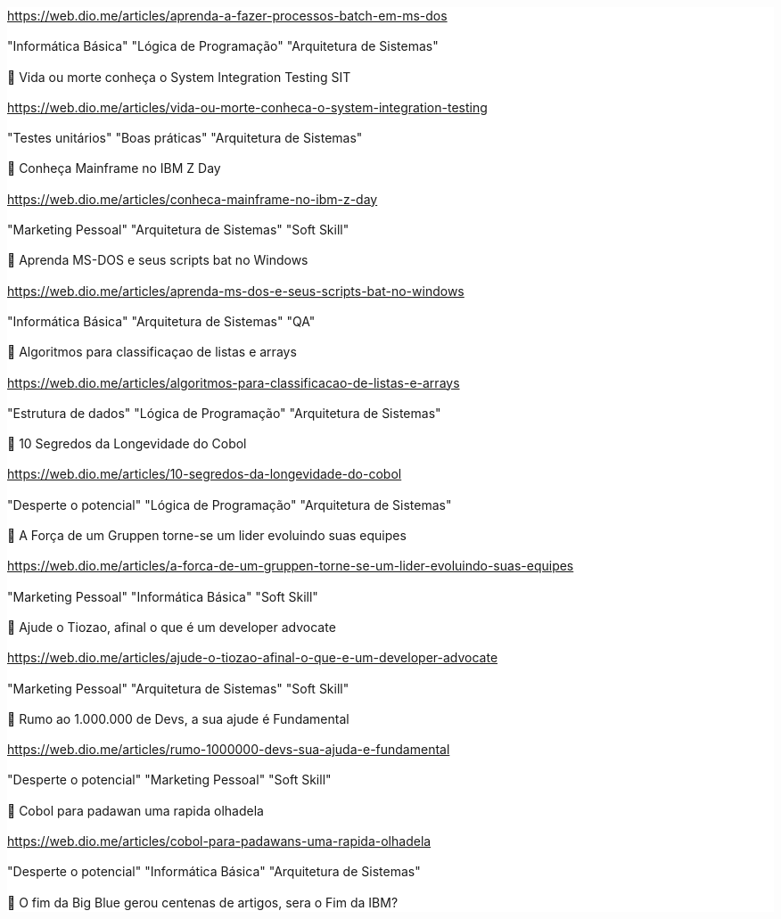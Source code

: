 https://web.dio.me/articles/aprenda-a-fazer-processos-batch-em-ms-dos <br>

"Informática Básica" "Lógica de Programação" "Arquitetura de Sistemas" <br>


:rocket: Vida ou morte conheça o System Integration Testing SIT <br>

https://web.dio.me/articles/vida-ou-morte-conheca-o-system-integration-testing <br>

"Testes unitários" "Boas práticas" "Arquitetura de Sistemas" <br>


:rocket: Conheça Mainframe no IBM Z Day <br>

https://web.dio.me/articles/conheca-mainframe-no-ibm-z-day <br>

"Marketing Pessoal" "Arquitetura de Sistemas" "Soft Skill" <br>


:rocket: Aprenda MS-DOS e seus scripts bat no Windows <br>

https://web.dio.me/articles/aprenda-ms-dos-e-seus-scripts-bat-no-windows <br>

"Informática Básica" "Arquitetura de Sistemas" "QA" <br>


:rocket: Algoritmos para classificaçao de listas e arrays <br>

https://web.dio.me/articles/algoritmos-para-classificacao-de-listas-e-arrays <br>

"Estrutura de dados" "Lógica de Programação" "Arquitetura de Sistemas" <br>


:rocket: 10 Segredos da Longevidade do Cobol <br>

https://web.dio.me/articles/10-segredos-da-longevidade-do-cobol <br>

"Desperte o potencial" "Lógica de Programação" "Arquitetura de Sistemas" <br>


:rocket: A Força de um Gruppen torne-se um lider evoluindo suas equipes <br>

https://web.dio.me/articles/a-forca-de-um-gruppen-torne-se-um-lider-evoluindo-suas-equipes <br>

"Marketing Pessoal" "Informática Básica" "Soft Skill" <br>


:rocket: Ajude o Tiozao, afinal o que é um developer advocate <br>

https://web.dio.me/articles/ajude-o-tiozao-afinal-o-que-e-um-developer-advocate <br>
 
 "Marketing Pessoal" "Arquitetura de Sistemas" "Soft Skill" <br>
 

:rocket: Rumo ao 1.000.000 de Devs, a sua ajude é Fundamental <br>

https://web.dio.me/articles/rumo-1000000-devs-sua-ajuda-e-fundamental <br>

"Desperte o potencial" "Marketing Pessoal" "Soft Skill" <br>


:rocket: Cobol para padawan uma rapida olhadela <br>

https://web.dio.me/articles/cobol-para-padawans-uma-rapida-olhadela <br>

"Desperte o potencial" "Informática Básica" "Arquitetura de Sistemas" <br>


:rocket: O fim da Big Blue gerou centenas de artigos, sera o Fim da IBM? <br>
